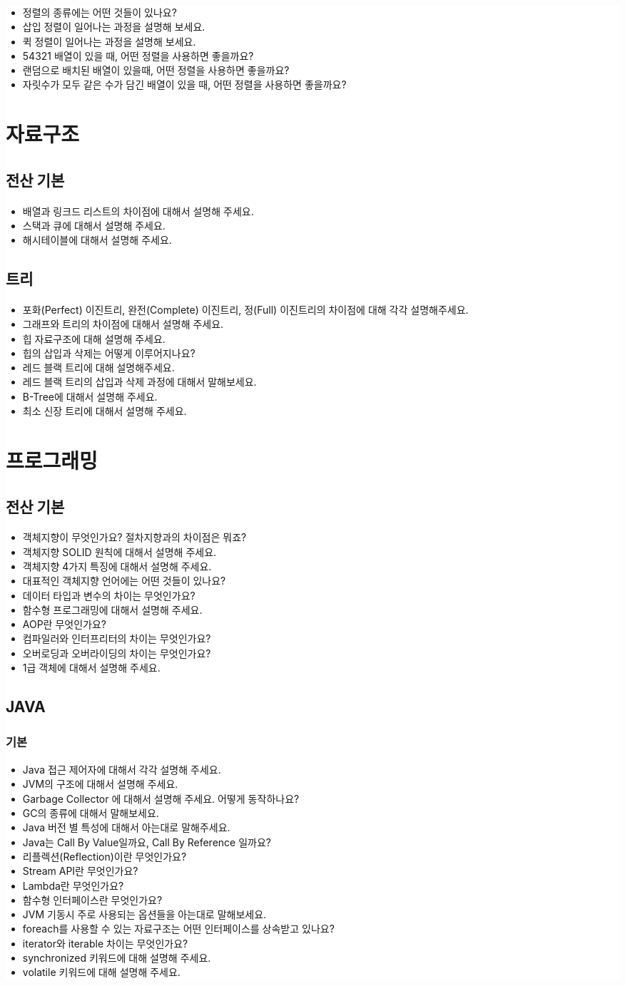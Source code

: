 - 정렬의 종류에는 어떤 것들이 있나요?
- 삽입 정렬이 일어나는 과정을 설명해 보세요.
- 퀵 정렬이 일어나는 과정을 설명해 보세요.
- 54321 배열이 있을 때, 어떤 정렬을 사용하면 좋을까요?
- 랜덤으로 배치된 배열이 있을때, 어떤 정렬을 사용하면 좋을까요?
- 자릿수가 모두 같은 수가 담긴 배열이 있을 때, 어떤 정렬을 사용하면 좋을까요?

# 자료구조

## 전산 기본

- 배열과 링크드 리스트의 차이점에 대해서 설명해 주세요.
- 스택과 큐에 대해서 설명해 주세요.
- 해시테이블에 대해서 설명해 주세요.

## 트리

- 포화(Perfect) 이진트리, 완전(Complete) 이진트리, 정(Full) 이진트리의 차이점에 대해 각각 설명해주세요.
- 그래프와 트리의 차이점에 대해서 설명해 주세요.
- 힙 자료구조에 대해 설명해 주세요.
- 힙의 삽입과 삭제는 어떻게 이루어지나요?
- 레드 블랙 트리에 대해 설명해주세요.
- 레드 블랙 트리의 삽입과 삭제 과정에 대해서 말해보세요.
- B-Tree에 대해서 설명해 주세요.
- 최소 신장 트리에 대해서 설명해 주세요.

# 프로그래밍

## 전산 기본

- 객체지향이 무엇인가요? 절차지향과의 차이점은 뭐죠?
- 객체지향 SOLID 원칙에 대해서 설명해 주세요.
- 객체지향 4가지 특징에 대해서 설명해 주세요.
- 대표적인 객체지향 언어에는 어떤 것들이 있나요?
- 데이터 타입과 변수의 차이는 무엇인가요?
- 함수형 프로그래밍에 대해서 설명해 주세요.
- AOP란 무엇인가요?
- 컴파일러와 인터프리터의 차이는 무엇인가요?
- 오버로딩과 오버라이딩의 차이는 무엇인가요?
- 1급 객체에 대해서 설명해 주세요.

## JAVA

### 기본

- Java 접근 제어자에 대해서 각각 설명해 주세요.
- JVM의 구조에 대해서 설명해 주세요.
- Garbage Collector 에 대해서 설명해 주세요. 어떻게 동작하나요?
- GC의 종류에 대해서 말해보세요.
- Java 버전 별 특성에 대해서 아는대로 말해주세요.
- Java는 Call By Value일까요, Call By Reference 일까요?
- 리플렉션(Reflection)이란 무엇인가요?
- Stream API란 무엇인가요?
- Lambda란 무엇인가요?
- 함수형 인터페이스란 무엇인가요?
- JVM 기동시 주로 사용되는 옵션들을 아는대로 말해보세요.
- foreach를 사용할 수 있는 자료구조는 어떤 인터페이스를 상속받고 있나요?
- iterator와 iterable 차이는 무엇인가요?
- synchronized 키워드에 대해 설명해 주세요.
- volatile 키워드에 대해 설명해 주세요.